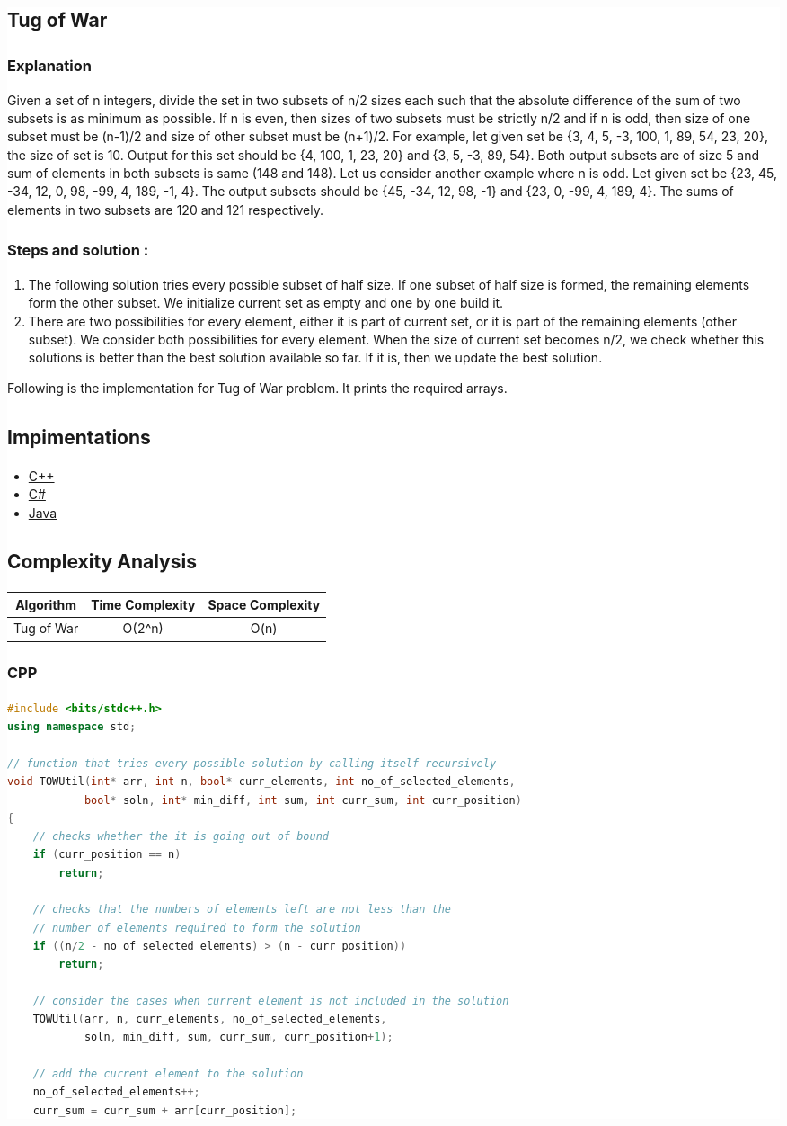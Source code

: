 ## Tug of War

### Explanation
Given a set of n integers, divide the set in two subsets of n/2 sizes each such that the absolute difference of the sum of two subsets is as minimum as possible. If n is even, then sizes of two subsets must be strictly n/2 and if n is odd, then size of one subset must be (n-1)/2 and size of other subset must be (n+1)/2.
For example, let given set be {3, 4, 5, -3, 100, 1, 89, 54, 23, 20}, the size of set is 10. Output for this set should be {4, 100, 1, 23, 20} and {3, 5, -3, 89, 54}. Both output subsets are of size 5 and sum of elements in both subsets is same (148 and 148). 
Let us consider another example where n is odd. Let given set be {23, 45, -34, 12, 0, 98, -99, 4, 189, -1, 4}. The output subsets should be {45, -34, 12, 98, -1} and {23, 0, -99, 4, 189, 4}. The sums of elements in two subsets are 120 and 121 respectively.

### Steps and solution : 
1. The following solution tries every possible subset of half size. If one subset of half size is formed, the remaining elements form the other subset. We initialize current set as empty and one by one build it. 
2. There are two possibilities for every element, either it is part of current set, or it is part of the remaining elements (other subset). We consider both possibilities for every element. When the size of current set becomes n/2, we check whether this solutions is better than the best solution available so far. If it is, then we update the best solution.

Following is the implementation for Tug of War problem. It prints the required arrays.
## Impimentations
- [C++](#cpp)
- [C#](#csharp)
- [Java](#java)

## Complexity Analysis
| Algorithm | Time Complexity | Space Complexity |
|:---:|:---:|:---:|
| Tug of War | O(2^n) | O(n) |


### CPP

```cpp
#include <bits/stdc++.h>
using namespace std;

// function that tries every possible solution by calling itself recursively
void TOWUtil(int* arr, int n, bool* curr_elements, int no_of_selected_elements,
			bool* soln, int* min_diff, int sum, int curr_sum, int curr_position)
{
	// checks whether the it is going out of bound
	if (curr_position == n)
		return;

	// checks that the numbers of elements left are not less than the
	// number of elements required to form the solution
	if ((n/2 - no_of_selected_elements) > (n - curr_position))
		return;

	// consider the cases when current element is not included in the solution
	TOWUtil(arr, n, curr_elements, no_of_selected_elements,
			soln, min_diff, sum, curr_sum, curr_position+1);

	// add the current element to the solution
	no_of_selected_elements++;
	curr_sum = curr_sum + arr[curr_position];
```